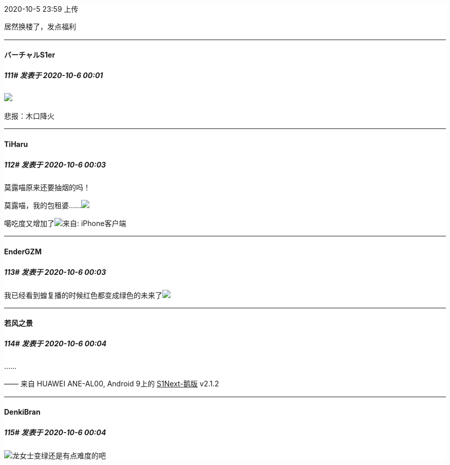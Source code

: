 2020-10-5 23:59 上传


居然换楼了，发点福利


*****

####  バーチャルS1er  
##### 111#       发表于 2020-10-6 00:01


<img src="https://s1.ax1x.com/2020/10/06/0tsev4.png" referrerpolicy="no-referrer">


悲报：木口降火


*****

####  TiHaru  
##### 112#       发表于 2020-10-6 00:03


莫露喵原来还要抽烟的吗！

莫露喵，我的包租婆……<img src="https://static.saraba1st.com/image/smiley/face2017/112.png" referrerpolicy="no-referrer">

噶吃度又增加了<img src="https://static.saraba1st.com/image/smiley/face2017/072.png" referrerpolicy="no-referrer">来自: iPhone客户端


*****

####  EnderGZM  
##### 113#       发表于 2020-10-6 00:03


我已经看到蝗复播的时候红色都变成绿色的未来了<img src="https://static.saraba1st.com/image/smiley/face2017/067.png" referrerpolicy="no-referrer">


*****

####  若风之景  
##### 114#       发表于 2020-10-6 00:04


……

—— 来自 HUAWEI ANE-AL00, Android 9上的 [S1Next-鹅版](https://github.com/ykrank/S1-Next/releases) v2.1.2


*****

####  DenkiBran  
##### 115#       发表于 2020-10-6 00:04


<img src="https://static.saraba1st.com/image/smiley/face2017/067.png" referrerpolicy="no-referrer">龙女士变绿还是有点难度的吧

